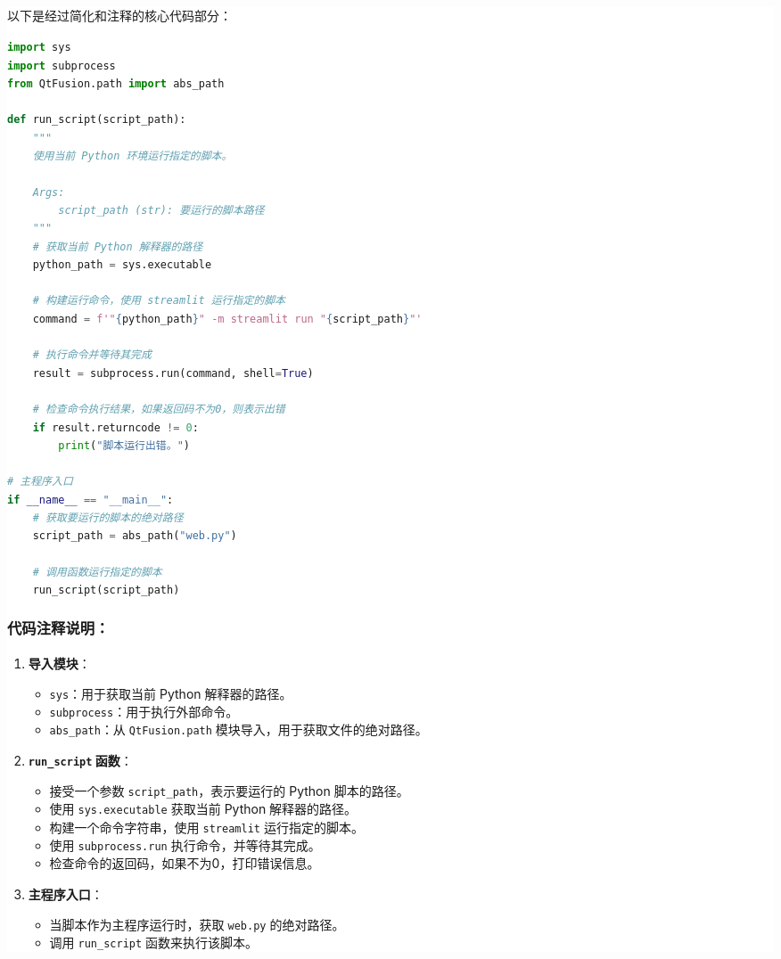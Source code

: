以下是经过简化和注释的核心代码部分：

```python
import sys
import subprocess
from QtFusion.path import abs_path

def run_script(script_path):
    """
    使用当前 Python 环境运行指定的脚本。

    Args:
        script_path (str): 要运行的脚本路径
    """
    # 获取当前 Python 解释器的路径
    python_path = sys.executable

    # 构建运行命令，使用 streamlit 运行指定的脚本
    command = f'"{python_path}" -m streamlit run "{script_path}"'

    # 执行命令并等待其完成
    result = subprocess.run(command, shell=True)
    
    # 检查命令执行结果，如果返回码不为0，则表示出错
    if result.returncode != 0:
        print("脚本运行出错。")

# 主程序入口
if __name__ == "__main__":
    # 获取要运行的脚本的绝对路径
    script_path = abs_path("web.py")

    # 调用函数运行指定的脚本
    run_script(script_path)
```

### 代码注释说明：
1. **导入模块**：
   - `sys`：用于获取当前 Python 解释器的路径。
   - `subprocess`：用于执行外部命令。
   - `abs_path`：从 `QtFusion.path` 模块导入，用于获取文件的绝对路径。

2. **`run_script` 函数**：
   - 接受一个参数 `script_path`，表示要运行的 Python 脚本的路径。
   - 使用 `sys.executable` 获取当前 Python 解释器的路径。
   - 构建一个命令字符串，使用 `streamlit` 运行指定的脚本。
   - 使用 `subprocess.run` 执行命令，并等待其完成。
   - 检查命令的返回码，如果不为0，打印错误信息。

3. **主程序入口**：
   - 当脚本作为主程序运行时，获取 `web.py` 的绝对路径。
   - 调用 `run_script` 函数来执行该脚本。
